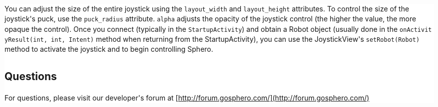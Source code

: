 You can adjust the size of the entire joystick using the `layout_width` and `layout_height` attributes. To control the size of the joystick's puck, use the `puck_radius` attribute. `alpha` adjusts the opacity of the joystick control (the higher the value, the more opaque the control). Once you connect (typically in the `StartupActivity`) and obtain a Robot object (usually done in the `onActivityResult(int, int, Intent)` method when returning from the StartupActivity), you can use the JoystickView's `setRobot(Robot)` method to activate the joystick and to begin controlling Sphero.

## Questions

For questions, please visit our developer's forum at [http://forum.gosphero.com/](http://forum.gosphero.com/)
